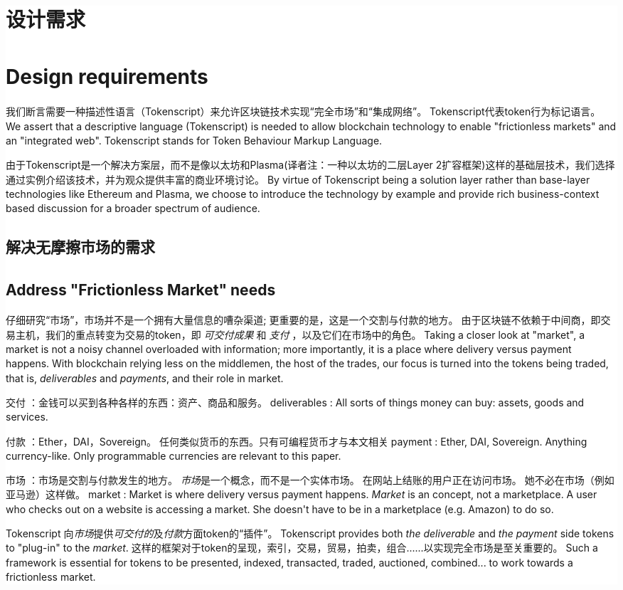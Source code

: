 [^abc]: 可用性：NRMA 24/7小时在线，但是澳航保险可能在公众假期或者晚上暂停服务。隐私：NRMA可以获取用户的GPR，但是澳航保险在法律上不允许。集成：大多数NRMA的客户不是通过Qantas Insurance 获得的，因此它将成为NRMA集成和额外安全问题的附加系统，以集成到Virgain Insurance的网络服务。在这三个小时中，可用性可能是最明显的。想象一下客户会有多生气，当他的汽车在澳大利亚贫瘠的内陆地区抛锚，这个时候发现无法得到道路援助，因为保险公司的网络服务器正在为了“更好的用户体验”而升级。
[^abc]: Availability: NRMA is online 24/7 but Qantas Insurance can suspend their services in public holidays or at night. Privacy: NRMA can learn user's GPS location but Qantas Insurance isn't legally allowed to learn it. Integration: Most of NRMA's customers are not obtained through Qantas Insurance, so it would be an additional system to integrate and extra security concern for NRMA to integrate to Virgain Insurance's web service. Of all three, availability might be the most visible. Just imagine how angry a customer will be, having his car breaking down in the middle of the barren Australian outback, and learn that the road-side assistance can't be authorised because the insurer's web service is upgrading "For a better user experience".

# 设计需求
# Design requirements

我们断言需要一种描述性语言（Tokenscript）来允许区块链技术实现“完全市场”和“集成网络”。 Tokenscript代表token行为标记语言。
We assert that a descriptive language (Tokenscript) is needed to allow blockchain technology to enable "frictionless markets" and an "integrated web". Tokenscript stands for Token Behaviour Markup Language.

由于Tokenscript是一个解决方案层，而不是像以太坊和Plasma(译者注：一种以太坊的二层Layer 2扩容框架)这样的基础层技术，我们选择通过实例介绍该技术，并为观众提供丰富的商业环境讨论。
By virtue of Tokenscript being a solution layer rather than base-layer technologies like Ethereum and Plasma, we choose to introduce the technology by example and provide rich business-context based discussion for a broader spectrum of audience.

## 解决无摩擦市场的需求
## Address "Frictionless Market" needs

仔细研究“市场”，市场并不是一个拥有大量信息的嘈杂渠道; 更重要的是，这是一个交割与付款的地方。 由于区块链不依赖于中间商，即交易主机，我们的重点转变为交易的token，即 *可交付成果* 和 *支付* ，以及它们在市场中的角色。
Taking a closer look at "market", a market is not a noisy channel overloaded with information; more importantly, it is a place where delivery versus payment happens. With blockchain relying less on the middlemen, the host of the trades, our focus is turned into the tokens being traded, that is, *deliverables* and *payments*, and their role in market.

交付
：金钱可以买到各种各样的东西：资产、商品和服务。
deliverables
:    All sorts of things money can buy: assets, goods and services.

付款
：Ether，DAI，Sovereign。 任何类似货币的东西。只有可编程货币才与本文相关
payment
:    Ether, DAI, Sovereign. Anything currency-like. Only programmable currencies are relevant to this paper.

市场
：市场是交割与付款发生的地方。 *市场*是一个概念，而不是一个实体市场。 在网站上结账的用户正在访问市场。 她不必在市场（例如亚马逊）这样做。
market
:    Market is where delivery versus payment happens. *Market* is an concept, not a marketplace. A user who checks out on a website is accessing a market. She doesn't have to be in a marketplace (e.g. Amazon) to do so.

Tokenscript 向*市场*提供*可交付的*及*付款*方面token的“插件”。
Tokenscript provides both *the deliverable* and *the payment* side tokens to "plug-in" to the *market*. 
这样的框架对于token的呈现，索引，交易，贸易，拍卖，组合......以实现完全市场是至关重要的。
Such a framework is essential for tokens to be presented, indexed, transacted, traded, auctioned, combined... to work towards a frictionless market.


[^market-model]: 传统的中介操作市场模式，交易分为两个阶段：进入市场，达成交易。 区块链可以将其简化为协议; 因此，区块链token资产可以被视为始终在市场上。
[^market-model]: With the traditional intermediary-operated market model, a trade is made in two stages: entering the market, making a deal. Blockchain can simplify that into a protocol; therefore the blockchain token assets can be considered always on the market.
[^payment]: In the later chapters we will categorise tokens as payment tokens and deliverable tokens. ERC20 tokens bearing the hallmarks of *payment tokens* only filles one side of market with tokens, therefore can't lift a market.
[^smart-phone]: Surprisingly, even the technology that was created to fill the role of a personal assistant, the Smart Phone, still failed, for the same reason: the efforts from client side alone can't integrate a Web that is not designed to integrate. The infrastructure has to support integration. A smartphone is modelled like a dial-up Internet connection, with each app representing a website. The users still need to figure out which computer (app) to talk to before entering the conversation, and still copies information around as he swaps apps around. It's not possible, for example, to ask your smartphone to sum up all the money one may access by his online banking apps.
[^tls]: Despite the excellent efforts on client/server certificates in TLS, these authentication methods are not for processes, but only for sites. It's a delegation model. Imagine a buyer not checking if a title deed is real, but only checks if the seller's name matches the one on the deed. That would be the delegation model used in TLS. In this model, TLS can't guarantee anything on the website is real; only that the website itself is. Facebook uses TLS, but people put much fake news on it. The unit of trust here is undoubtedly not granular enough for the web to deliver an integrated experience.
[^attestations]: the method to provide cryptographically signed attestations as a condition for a transaction is discussed later in the "Attestation" chapter.
[^atomic]: In blockchain terms, an atomic transaction either happens or not. If well defined, it's not impossible for a buyer to have successfully paid for a car yet not getting the ownership token, or only have transferred the car's ownership but not the compulsory insurance on it.
[^set-operation]: Eventually, this could be a cryptographic set operation, but even if that happens, the metadata directing the context (user-agent) to proform the computation still needs to be described in Tokenscript.
[^trusted-information]: Originally we call it "Trusted information", meaning data such as previous property sales price or regional property performance data is just "provided", without blockchain proofs or attestations, hence, it has to be explicitly trusted by the user. As it turned out, this term misfired as some developers think it means "proven information" and provided as trusted already. So we used a less precise term "Reference information", which, unfortunately, feels like a catch-all phrase.
[^balance-is-privacy]: Eventually, the Pizza website would not only be oblivious about how to check balance, since Tokenscript handles it, but also not possible to know the balance. This would require underlying blockchain's support, but ultimately cannot be done if we continue the current trend where website, who should care about business logic, also care about payment logic.
[^minor-security-concerns]: When two systems plug on the web, usually there are a hoard of security concerns. To give one example, if a side didn't update the code to reflect the other side's change, the resulting malformed transaction might be rejected. Tracing these transactions allow an attacker to target websites not updated.
[^last-mile-market]: The market condition for such an innovation might exist, because only the buyer is most familiar with the last-mile delivery experience. Usually, an online retailer negotiates a higher bulk delivery discount than their buyers could, but they are just a proxy of the buyers' experience. Their interest is not perfectly aligned with the buyers. A buyer driving 30 minutes to pick up a parcel knows that the discount is no match for her time. The delivery company can also optimise the process better than the online retailer, for example, by requesting access to the buyer's calendar, which the online retailer couldn't do safely. Ultimately, more value can be created with the collaboration between buyer and the delivery company.
[^fungible-shipping-token]: In practical implementations, bulk-purchased shipping labels, if tokenised, may or may not be used as shipment tokens. Shipping labels can be designed as a semi-fungible token, while the shipment token must be non-fungible, each mapped to a specific parcel. The authors of this paper decided to leave out such implementation detail for clarity.